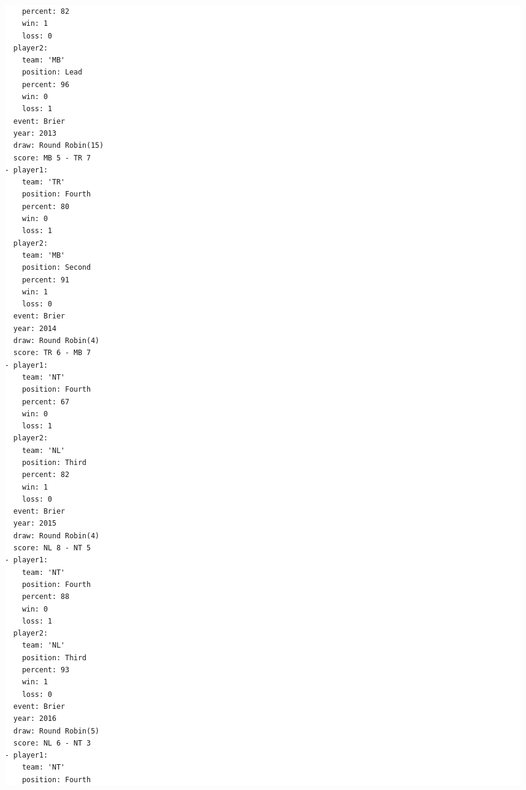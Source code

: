         percent: 82
        win: 1
        loss: 0
      player2:
        team: 'MB'
        position: Lead
        percent: 96
        win: 0
        loss: 1
      event: Brier
      year: 2013
      draw: Round Robin(15)
      score: MB 5 - TR 7
    - player1:
        team: 'TR'
        position: Fourth
        percent: 80
        win: 0
        loss: 1
      player2:
        team: 'MB'
        position: Second
        percent: 91
        win: 1
        loss: 0
      event: Brier
      year: 2014
      draw: Round Robin(4)
      score: TR 6 - MB 7
    - player1:
        team: 'NT'
        position: Fourth
        percent: 67
        win: 0
        loss: 1
      player2:
        team: 'NL'
        position: Third
        percent: 82
        win: 1
        loss: 0
      event: Brier
      year: 2015
      draw: Round Robin(4)
      score: NL 8 - NT 5
    - player1:
        team: 'NT'
        position: Fourth
        percent: 88
        win: 0
        loss: 1
      player2:
        team: 'NL'
        position: Third
        percent: 93
        win: 1
        loss: 0
      event: Brier
      year: 2016
      draw: Round Robin(5)
      score: NL 6 - NT 3
    - player1:
        team: 'NT'
        position: Fourth